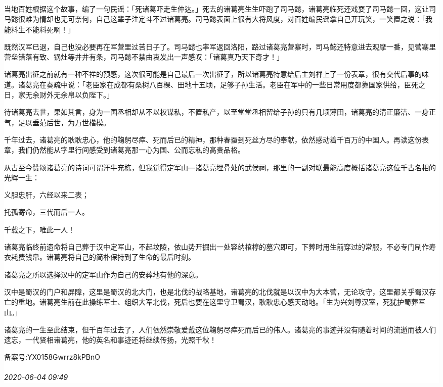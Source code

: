 当地百姓根据这个故事，编了一句民谣：「死诸葛吓走生仲达。」死去的诸葛亮生生吓跑了司马懿，诸葛亮临死还戏耍了司马懿一回，这让司马懿很难为情却也无可奈何，自己这辈子注定斗不过诸葛亮。司马懿表面上很有大将风度，对百姓编民谣拿自己开玩笑，一笑置之说：「我能料生不能料死啊！」



既然汉军已退，自己也没必要再在军营里过苦日子了。司马懿也率军返回洛阳，路过诸葛亮营寨时，司马懿还特意进去观摩一番，见营寨里营垒错落有致、锅灶等井井有条，司马懿不禁由衷发出一声感叹：「诸葛真乃天下奇才！」



诸葛亮出征之前就有一种不祥的预感，这次很可能是自己最后一次出征了，所以诸葛亮特意给后主刘禅上了一份表章，很有交代后事的味道。诸葛亮在奏疏中说：「老臣家在成都有桑树八百棵、田地十五顷，足够子孙生活。老臣在军中的一些日常用度都靠国家供给，臣死之日，家无余财外无余帛以负陛下。」



待诸葛亮去世，果如其言，身为一国丞相却从不以权谋私，不置私产，以至堂堂丞相留给子孙的只有几顷薄田，诸葛亮的清正廉洁、一身正气，足以垂范后世，为万世楷模。



千年过去，诸葛亮的耿耿忠心，他的鞠躬尽瘁、死而后已的精神，那种春蚕到死丝方尽的奉献，依然感动着千百万的中国人。再读这份表章，我们仍然能从字里行间感受到诸葛亮那一心为国、公而忘私的高贵品格。



从古至今赞颂诸葛亮的诗词可谓汗牛充栋，但我觉得定军山—诸葛亮埋骨处的武侯祠，那里的一副对联最能高度概括诸葛亮这位千古名相的光辉一生：



义胆忠肝，六经以来二表；



托孤寄命，三代而后一人。



千载之下，唯此一人！



诸葛亮临终前遗命将自己葬于汉中定军山，不起坟陵，依山势开掘出一处容纳棺椁的墓穴即可，下葬时用生前穿过的常服，不必专门制作寿衣耗费钱帛。诸葛亮将自己的简朴保持到了生命的最后时刻。



诸葛亮之所以选择汉中的定军山作为自己的安葬地有他的深意。



汉中是蜀汉的门户和屏障，这里是蜀汉的北大门，也是北伐的战略基地，诸葛亮的北伐就是以汉中为大本营，无论攻守，这里都关乎蜀汉存亡的重地。诸葛亮生前在此操练军士、组织大军北伐，死后也要在这里守卫蜀汉，耿耿忠心感天动地。「生为兴刘尊汉室，死犹护蜀葬军山。」



诸葛亮的一生至此结束，但千百年过去了，人们依然崇敬爱戴这位鞠躬尽瘁死而后已的伟人。诸葛亮的事迹并没有随着时间的流逝而被人们遗忘，一代贤相诸葛亮，他的英名和事迹还将继续传扬，光照千秋！



备案号:YX0158Gwrrz8kPBnO


###### 2020-06-04 09:49
